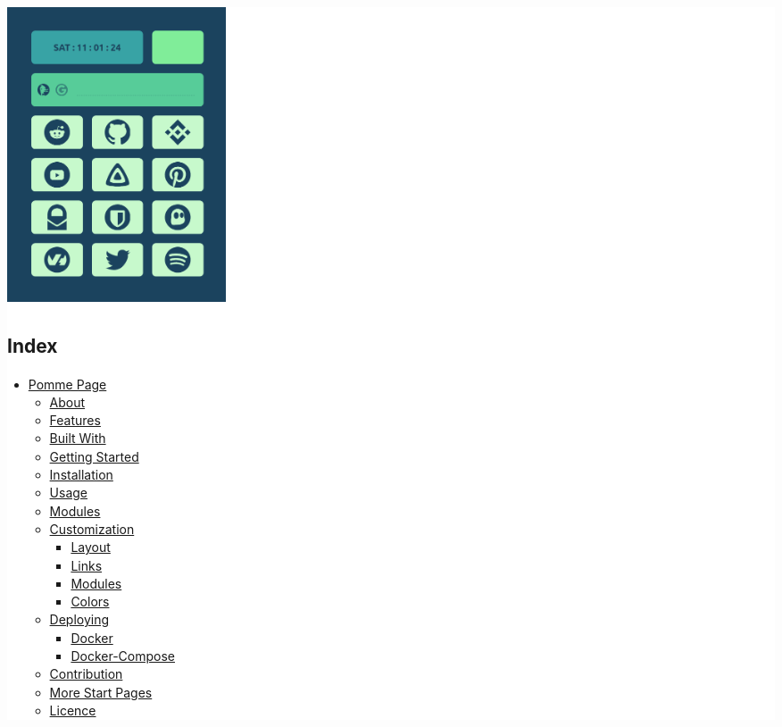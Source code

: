   <img height="330px"  src="./assets/images/screenshot3.png">
</p>

## Index
- [Pomme Page](#)
  - [About](#about)
  - [Features](#features)
  - [Built With](#Built-with)
  - [Getting Started](#Getting-started)
  - [Installation](#Installation)
  - [Usage](#Usage)
  - [Modules](#Modules)
  - [Customization](#Customization)
    - [Layout](#Layout)
    - [Links](#links)
    - [Modules](#Modules)
    - [Colors](#Colors)
  - [Deploying](#Deploying)
    - [Docker](#Docker)
    - [Docker-Compose](#Docker-Compose)
  - [Contribution](#Contribution)
  - [More Start Pages](#More-start-pages)
  - [Licence](#Licence)
